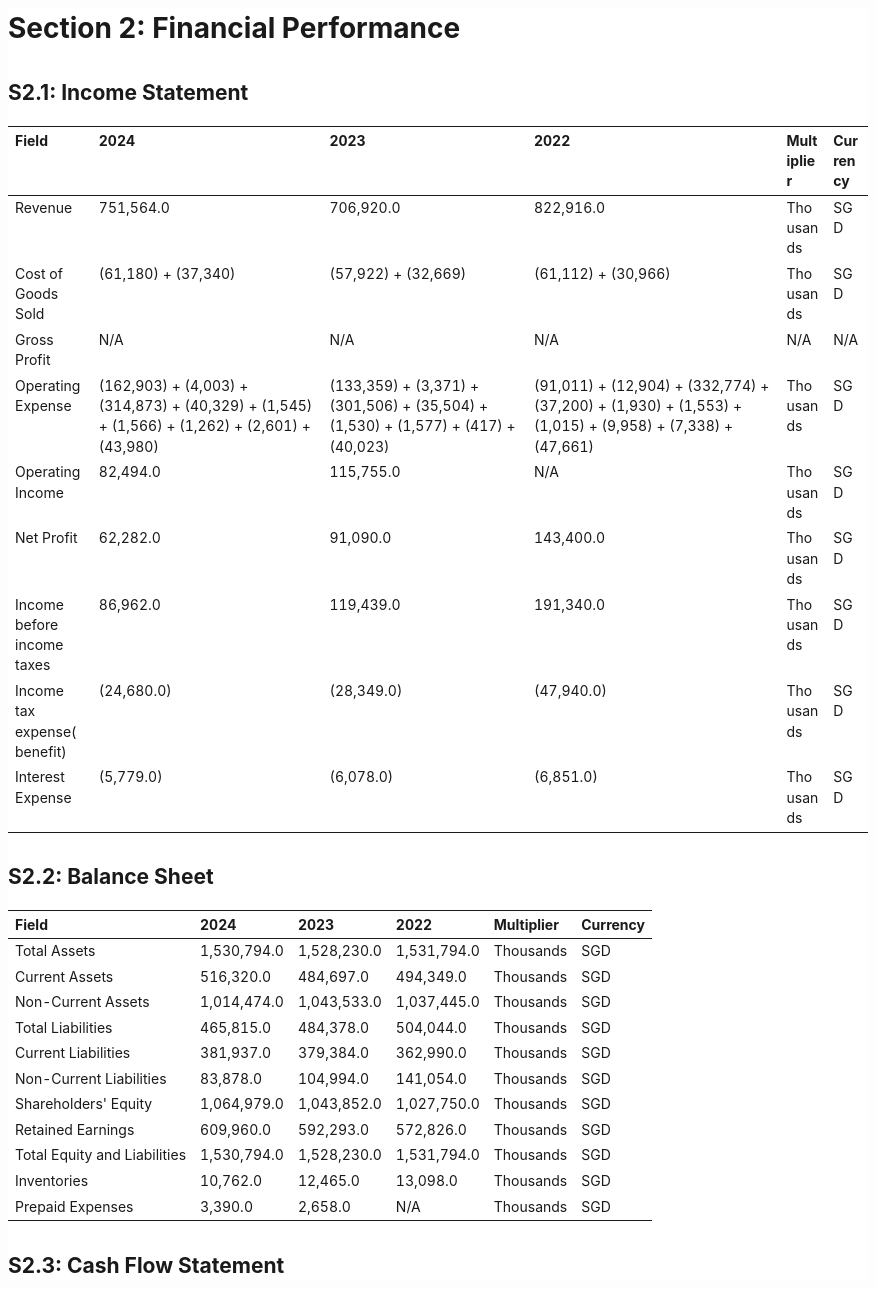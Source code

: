 # Section 2: Financial Performance

## S2.1: Income Statement

| Field | 2024 | 2023 | 2022 | Multiplier | Currency |
| :---- | :---- | :---- | :---- | :---- | :---- |
| Revenue | 751,564.0 | 706,920.0 | 822,916.0 | Thousands | SGD |
| Cost of Goods Sold | (61,180) + (37,340) | (57,922) + (32,669) | (61,112) + (30,966) | Thousands | SGD |
| Gross Profit | N/A | N/A | N/A | N/A | N/A |
| Operating Expense | (162,903) + (4,003) + (314,873) + (40,329) + (1,545) + (1,566) + (1,262) + (2,601) + (43,980) | (133,359) + (3,371) + (301,506) + (35,504) + (1,530) + (1,577) + (417) + (40,023) | (91,011) + (12,904) + (332,774) + (37,200) + (1,930) + (1,553) + (1,015) + (9,958) + (7,338) + (47,661) | Thousands | SGD |
| Operating Income | 82,494.0 | 115,755.0 | N/A | Thousands | SGD |
| Net Profit | 62,282.0 | 91,090.0 | 143,400.0 | Thousands | SGD |
| Income before income taxes | 86,962.0 | 119,439.0 | 191,340.0 | Thousands | SGD |
| Income tax expense(benefit) | (24,680.0) | (28,349.0) | (47,940.0) | Thousands | SGD |
| Interest Expense | (5,779.0) | (6,078.0) | (6,851.0) | Thousands | SGD |


## S2.2: Balance Sheet

| Field | 2024 | 2023 | 2022 | Multiplier | Currency |
| :---- | :---- | :---- | :---- | :---- | :---- |
| Total Assets | 1,530,794.0 | 1,528,230.0 | 1,531,794.0 | Thousands | SGD |
| Current Assets | 516,320.0 | 484,697.0 | 494,349.0 | Thousands | SGD |
| Non-Current Assets | 1,014,474.0 | 1,043,533.0 | 1,037,445.0 | Thousands | SGD |
| Total Liabilities | 465,815.0 | 484,378.0 | 504,044.0 | Thousands | SGD |
| Current Liabilities | 381,937.0 | 379,384.0 | 362,990.0 | Thousands | SGD |
| Non-Current Liabilities | 83,878.0 | 104,994.0 | 141,054.0 | Thousands | SGD |
| Shareholders' Equity | 1,064,979.0 | 1,043,852.0 | 1,027,750.0 | Thousands | SGD |
| Retained Earnings | 609,960.0 | 592,293.0 | 572,826.0 | Thousands | SGD |
| Total Equity and Liabilities | 1,530,794.0 | 1,528,230.0 | 1,531,794.0 | Thousands | SGD |
| Inventories | 10,762.0 | 12,465.0 | 13,098.0 | Thousands | SGD |
| Prepaid Expenses | 3,390.0 | 2,658.0 | N/A | Thousands | SGD |


## S2.3: Cash Flow Statement
